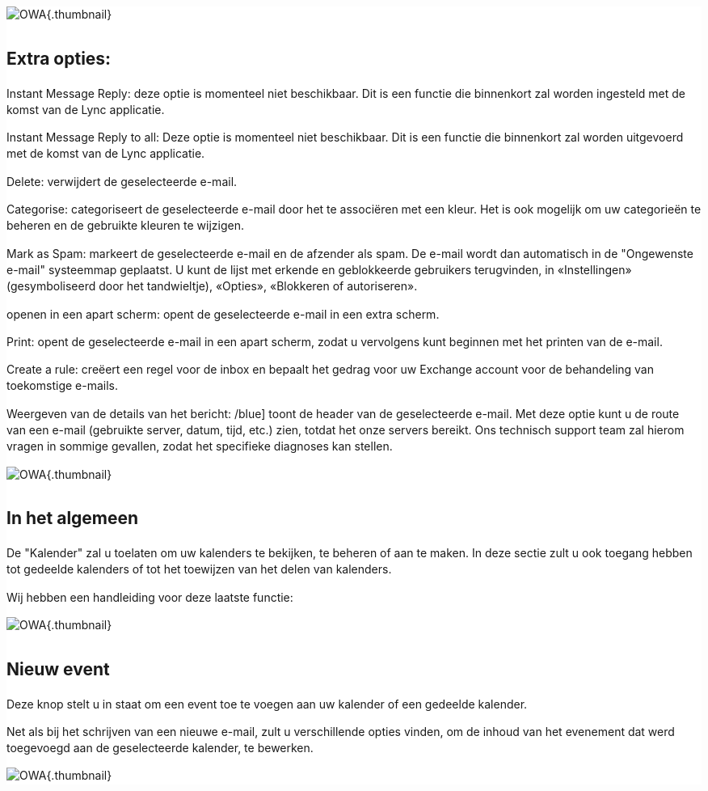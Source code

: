 ![OWA](images/2077.png){.thumbnail}

## Extra opties:
Instant Message Reply: deze optie is momenteel niet beschikbaar. Dit is een functie die binnenkort zal worden ingesteld met de komst van de Lync applicatie. 

Instant Message Reply to all: Deze optie is momenteel niet beschikbaar. Dit is een functie die binnenkort zal worden uitgevoerd met de komst van de Lync applicatie. 

Delete: verwijdert de geselecteerde e-mail. 

Categorise: categoriseert de geselecteerde e-mail door het te associëren met een kleur. Het is ook mogelijk om uw categorieën te beheren en de gebruikte kleuren te wijzigen. 

Mark as Spam: markeert de geselecteerde e-mail en de afzender als spam. De e-mail wordt dan automatisch in de "Ongewenste e-mail" systeemmap geplaatst. U kunt de lijst met erkende en geblokkeerde gebruikers terugvinden, in «Instellingen» (gesymboliseerd door het tandwieltje), «Opties», «Blokkeren of autoriseren».

openen in een apart scherm: opent de geselecteerde e-mail in een extra scherm. 

Print: opent de geselecteerde e-mail in een apart scherm, zodat u vervolgens kunt beginnen met het printen van de e-mail. 

Create a rule: creëert een regel voor de inbox en bepaalt het gedrag voor uw Exchange account voor de behandeling van toekomstige e-mails. 

Weergeven van de details van het bericht: /blue] toont de header van de geselecteerde e-mail. Met deze optie kunt u de route van een e-mail (gebruikte server, datum, tijd, etc.) zien, totdat het onze servers bereikt. Ons technisch support team zal hierom vragen ​​in sommige gevallen, zodat het specifieke diagnoses kan stellen.

![OWA](images/2081.png){.thumbnail}


## In het algemeen
De "Kalender" zal u toelaten om uw kalenders te bekijken, te beheren of aan te maken. In deze sectie zult u ook toegang hebben tot gedeelde kalenders of tot het toewijzen van het delen van kalenders.

Wij hebben een handleiding voor deze laatste functie:
[]({legacy}1248)

![OWA](images/2082.png){.thumbnail}


## Nieuw event
Deze knop stelt u in staat om een ​​event toe te voegen aan uw kalender of een gedeelde kalender.

Net als bij het schrijven van een nieuwe e-mail, zult u verschillende opties vinden, om de inhoud van het evenement dat werd toegevoegd aan de geselecteerde kalender, te bewerken.

![OWA](images/2083.png){.thumbnail}

